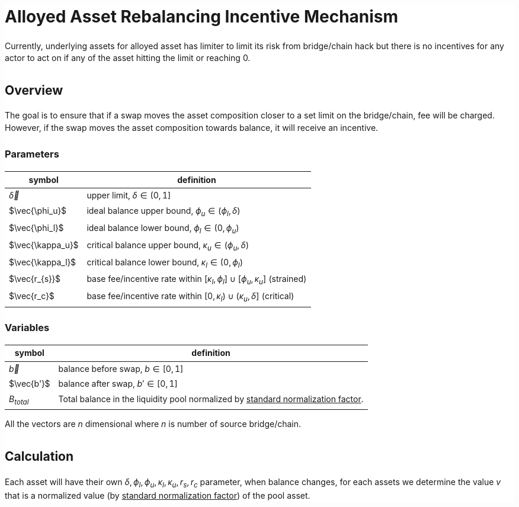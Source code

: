 # Alloyed Asset Rebalancing Incentive Mechanism


Currently, underlying assets for alloyed asset has limiter to limit its risk from bridge/chain hack but there is no incentives for any actor to act on if any of the asset hitting the limit or reaching 0.

## Overview

The goal is to ensure that if a swap moves the asset composition closer to a set limit on the bridge/chain, fee will be charged. However, if the swap moves the asset composition towards balance, it will receive an incentive.

### Parameters

| symbol           | definition                                                                             |
| ---------------- | -------------------------------------------------------------------------------------- |
| $\vec{\delta}$   | upper limit, $\delta \in (0,1]$                                                        |
| $\vec{\phi_u}$   | ideal balance upper bound, $\phi_u \in (\phi_l,\delta)$                                |
| $\vec{\phi_l}$   | ideal balance lower bound, $\phi_l \in (0, \phi_u)$                                    |
| $\vec{\kappa_u}$ | critical balance upper bound, $\kappa_u \in (\phi_u, \delta)$                          |
| $\vec{\kappa_l}$ | critical balance lower bound, $\kappa_l \in (0,\phi_l)$                                |
| $\vec{r_{s}}$    | base fee/incentive rate within $[\kappa_l, \phi_l] \cup [\phi_u, \kappa_u]$ (strained) |
| $\vec{r_c}$      | base fee/incentive rate within $[0, \kappa_l) \cup (\kappa_u, \delta]$ (critical)      |

### Variables

| symbol      | definition                                                                                                                                                                                                                              |
| ----------- | --------------------------------------------------------------------------------------------------------------------------------------------------------------------------------------------------------------------------------------- |
| $\vec{b}$   | balance before swap, $b \in [0,1]$                                                                                                                                                                                                      |
| $\vec{b'}$  | balance after swap, $b' \in [0,1]$                                                                                                                                                                                                      |
| $B_{total}$ | Total balance in the liquidity pool normalized by [standard normalization factor](https://github.com/osmosis-labs/transmuter/blob/b7f0f76e443053ca755873c288437ce7492ade28/contracts/transmuter/src/transmuter_pool/weight.rs#L14-L22).

All the vectors are $n$ dimensional where $n$ is number of source bridge/chain.


## Calculation

<iframe src="https://www.desmos.com/calculator/skl3b3mppa?embed" width="500" height="500" style="border: 1px solid #ccc" frameborder=0></iframe>

Each asset will have their own $\delta, \phi_l, \phi_u, \kappa_l, \kappa_u, r_s, r_c$ parameter, when balance changes, for each assets we determine the value $v$ that is a normalized value (by [standard normalization factor](https://github.com/osmosis-labs/transmuter/blob/b7f0f76e443053ca755873c288437ce7492ade28/contracts/transmuter/src/transmuter_pool/weight.rs#L14-L22)) of the pool asset.
